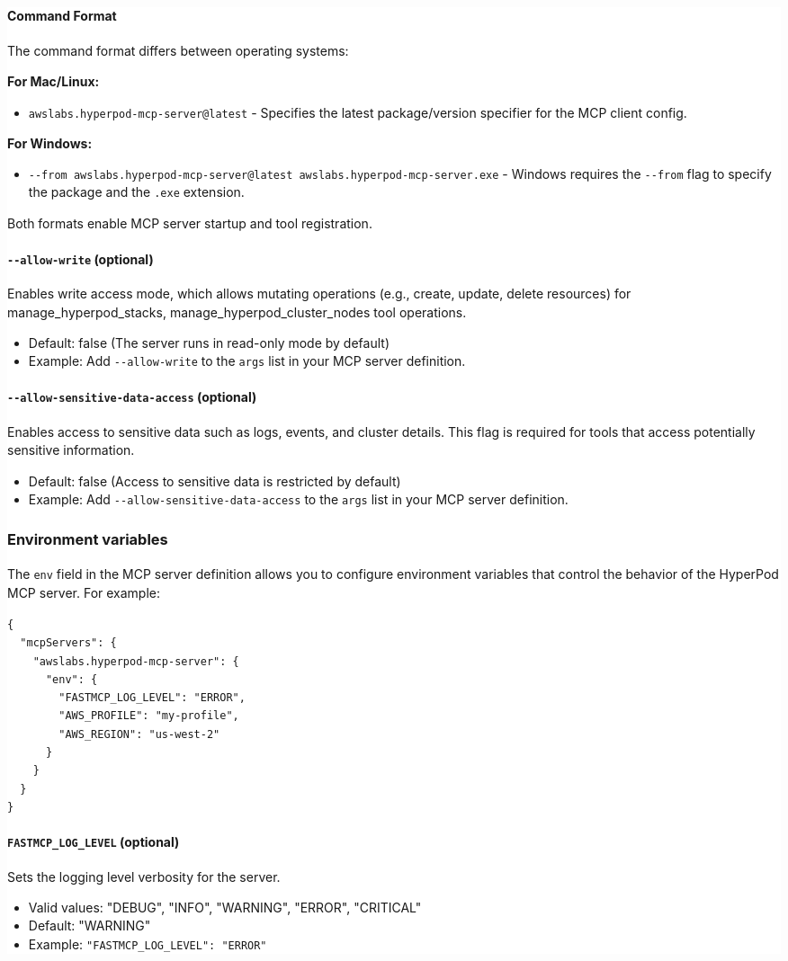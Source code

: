#### Command Format

The command format differs between operating systems:

**For Mac/Linux:**
* `awslabs.hyperpod-mcp-server@latest` - Specifies the latest package/version specifier for the MCP client config.

**For Windows:**
* `--from awslabs.hyperpod-mcp-server@latest awslabs.hyperpod-mcp-server.exe` - Windows requires the `--from` flag to specify the package and the `.exe` extension.

Both formats enable MCP server startup and tool registration.

#### `--allow-write` (optional)

Enables write access mode, which allows mutating operations (e.g., create, update, delete resources) for manage_hyperpod_stacks, manage_hyperpod_cluster_nodes tool operations.

* Default: false (The server runs in read-only mode by default)
* Example: Add `--allow-write` to the `args` list in your MCP server definition.

#### `--allow-sensitive-data-access` (optional)

Enables access to sensitive data such as logs, events, and cluster details. This flag is required for tools that access potentially sensitive information.

* Default: false (Access to sensitive data is restricted by default)
* Example: Add `--allow-sensitive-data-access` to the `args` list in your MCP server definition.

### Environment variables

The `env` field in the MCP server definition allows you to configure environment variables that control the behavior of the HyperPod MCP server.  For example:

```
{
  "mcpServers": {
    "awslabs.hyperpod-mcp-server": {
      "env": {
        "FASTMCP_LOG_LEVEL": "ERROR",
        "AWS_PROFILE": "my-profile",
        "AWS_REGION": "us-west-2"
      }
    }
  }
}
```

#### `FASTMCP_LOG_LEVEL` (optional)

Sets the logging level verbosity for the server.

* Valid values: "DEBUG", "INFO", "WARNING", "ERROR", "CRITICAL"
* Default: "WARNING"
* Example: `"FASTMCP_LOG_LEVEL": "ERROR"`
